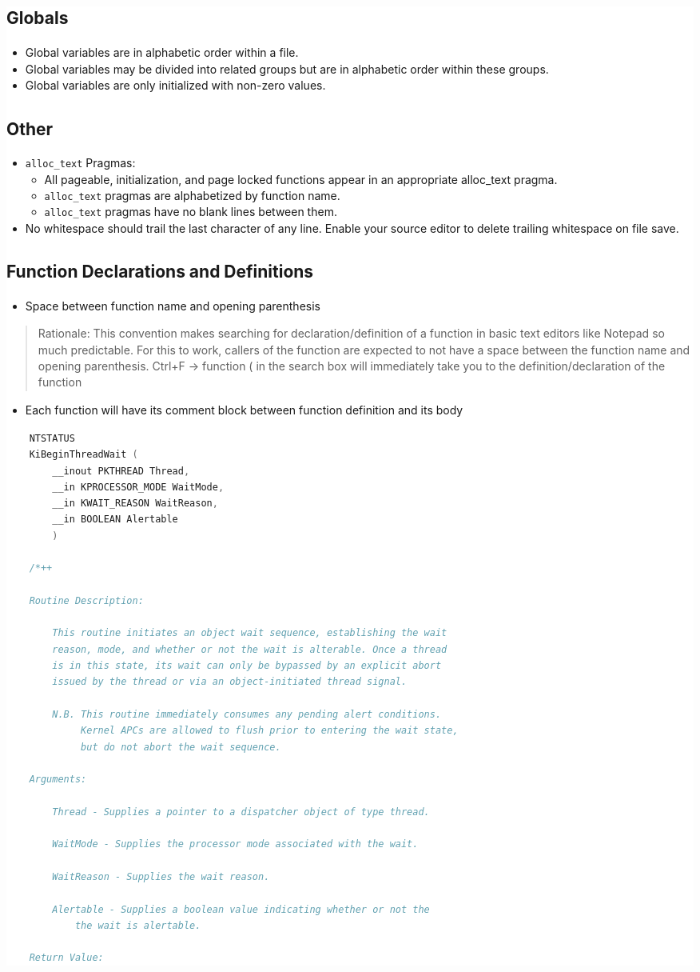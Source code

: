 
## Globals

- Global variables are in alphabetic order within a file.
- Global variables may be divided into related groups but are in alphabetic
  order within these groups.
- Global variables are only initialized with non-zero values.

## Other

- `alloc_text` Pragmas:
    - All pageable, initialization, and page locked functions appear in an
      appropriate alloc_text pragma.
    - `alloc_text` pragmas are alphabetized by function name.
    - `alloc_text` pragmas have no blank lines between them.
- No whitespace should trail the last character of any line.  Enable your source
  editor to delete trailing whitespace on file save.

## Function Declarations and Definitions

- Space between function name and opening parenthesis
> Rationale: This convention makes searching for declaration/definition of a
function in basic text editors like Notepad so much predictable. For this to
work, callers of the function are expected to not have a space between the
function name and opening parenthesis. Ctrl+F -> function ( in the search box
will immediately take you to the definition/declaration of the function

- Each function will have its comment block between function definition and its
  body
```c
    NTSTATUS
    KiBeginThreadWait (
        __inout PKTHREAD Thread,
        __in KPROCESSOR_MODE WaitMode,
        __in KWAIT_REASON WaitReason,
        __in BOOLEAN Alertable
        )

    /*++

    Routine Description:

        This routine initiates an object wait sequence, establishing the wait
        reason, mode, and whether or not the wait is alterable. Once a thread
        is in this state, its wait can only be bypassed by an explicit abort
        issued by the thread or via an object-initiated thread signal.

        N.B. This routine immediately consumes any pending alert conditions.
             Kernel APCs are allowed to flush prior to entering the wait state,
             but do not abort the wait sequence.

    Arguments:

        Thread - Supplies a pointer to a dispatcher object of type thread.

        WaitMode - Supplies the processor mode associated with the wait.

        WaitReason - Supplies the wait reason.

        Alertable - Supplies a boolean value indicating whether or not the
            the wait is alertable.

    Return Value:

```